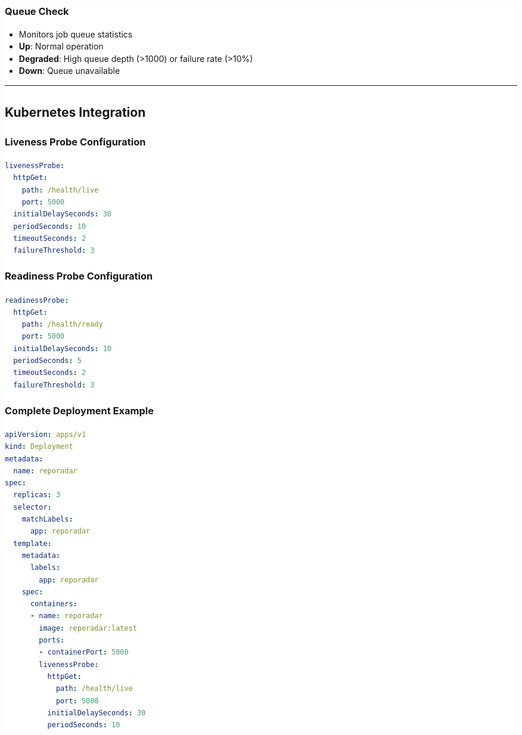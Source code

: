 ### Queue Check
- Monitors job queue statistics
- **Up**: Normal operation
- **Degraded**: High queue depth (>1000) or failure rate (>10%)
- **Down**: Queue unavailable

---

## Kubernetes Integration

### Liveness Probe Configuration

```yaml
livenessProbe:
  httpGet:
    path: /health/live
    port: 5000
  initialDelaySeconds: 30
  periodSeconds: 10
  timeoutSeconds: 2
  failureThreshold: 3
```

### Readiness Probe Configuration

```yaml
readinessProbe:
  httpGet:
    path: /health/ready
    port: 5000
  initialDelaySeconds: 10
  periodSeconds: 5
  timeoutSeconds: 2
  failureThreshold: 3
```

### Complete Deployment Example

```yaml
apiVersion: apps/v1
kind: Deployment
metadata:
  name: reporadar
spec:
  replicas: 3
  selector:
    matchLabels:
      app: reporadar
  template:
    metadata:
      labels:
        app: reporadar
    spec:
      containers:
      - name: reporadar
        image: reporadar:latest
        ports:
        - containerPort: 5000
        livenessProbe:
          httpGet:
            path: /health/live
            port: 5000
          initialDelaySeconds: 30
          periodSeconds: 10
```